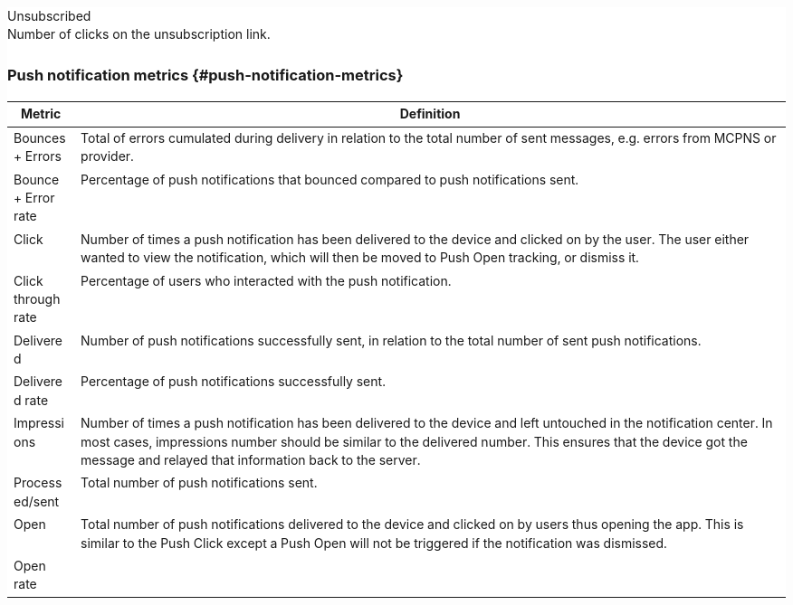   <tr> 
   <td> Unsubscribed<br/> </td> 
   <td> Number of clicks on the unsubscription link.<br/> </td> 
  </tr> 
 </tbody> 
</table>

### Push notification metrics {#push-notification-metrics}

<table> 
 <thead> 
  <tr> 
   <th> Metric<br/> </th> 
   <th> Definition<br/> </th> 
  </tr> 
 </thead> 
 <tbody> 
  <tr> 
   <td> Bounces + Errors<br/> </td> 
   <td> Total of errors cumulated during delivery in relation to the total number of sent messages, e.g. errors from MCPNS or provider.<br/> </td> 
  </tr> 
  <tr> 
   <td> Bounce + Error rate<br/> </td> 
   <td> Percentage of push notifications that bounced compared to push notifications sent.<br/> </td> 
  </tr> 
  <tr> 
   <td> Click<br/> </td> 
   <td> Number of times a push notification has been delivered to the device and clicked on by the user. The user either wanted to view the notification, which will then be moved to Push Open tracking, or dismiss it.<br/> </td> 
  </tr> 
  <tr> 
   <td> Click through rate<br/> </td> 
   <td> Percentage of users who interacted with the push notification.<br/> </td> 
  </tr> 
  <tr> 
   <td> Delivered<br/> </td> 
   <td> Number of push notifications successfully sent, in relation to the total number of sent push notifications.<br/> </td> 
  </tr> 
  <tr> 
   <td> Delivered rate<br/> </td> 
   <td> Percentage of push notifications successfully sent.<br/> </td> 
  </tr> 
  <tr> 
   <td> Impressions<br/> </td> 
   <td> Number of times a push notification has been delivered to the device and left untouched in the notification center. In most cases, impressions number should be similar to the delivered number. This ensures that the device got the message and relayed that information back to the server.<br/> </td> 
  </tr> 
  <tr> 
   <td> Processed/sent<br/> </td> 
   <td> Total number of push notifications sent.<br/> </td> 
  </tr> 
  <tr> 
   <td> Open<br/> </td> 
   <td> Total number of push notifications delivered to the device and clicked on by users thus opening the app. This is similar to the Push Click except a Push Open will not be triggered if the notification was dismissed.<br/> </td> 
  </tr> 
  <tr> 
   <td> Open rate<br/> </td> 